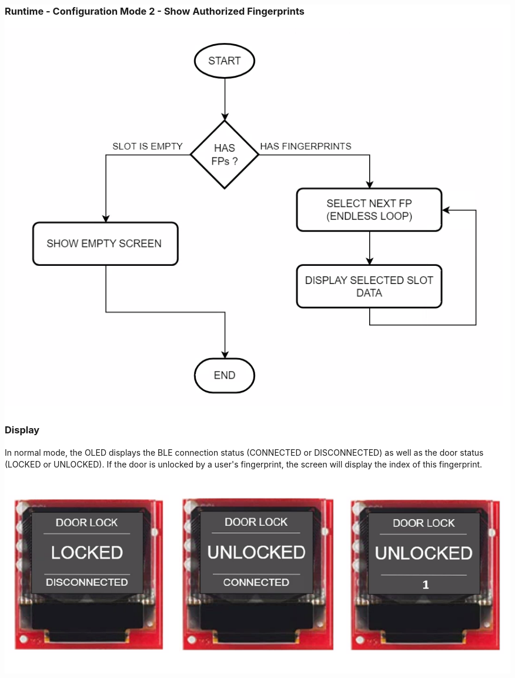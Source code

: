 ### Runtime - Configuration Mode 2 - Show Authorized Fingerprints ###

![show_mode](images/show_mode.png)

### Display ###

In normal mode, the OLED displays the BLE connection status (CONNECTED or DISCONNECTED) as well as the door status (LOCKED or UNLOCKED). If the door is unlocked by a user's fingerprint, the screen will display the index of this fingerprint.

![normal_mode_display](images/normal_mode_display.png)
